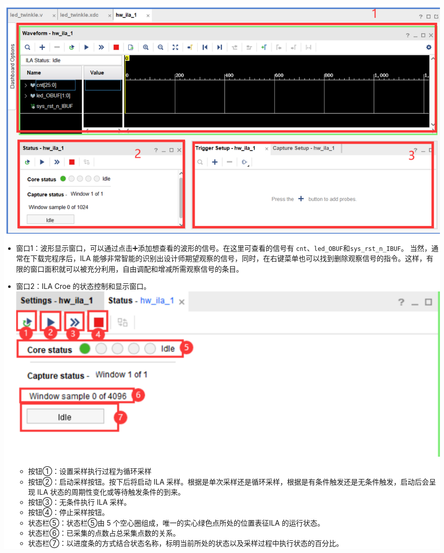 <img src=./ILA-use/22.png width=100%/>
</div>

- 窗口1：波形显示窗口，可以通过点击➕添加想查看的波形的信号。在这里可查看的信号有 `cnt`、`led_OBUF`和`sys_rst_n_IBUF`。
当然，通常在下载完程序后，ILA 能够非常智能的识别出设计师期望观察的信号，同时，在右键菜单也可以找到删除观察信号的指令。这样，有限的窗口面积就可以被充分利用，自由调配和增减所需观察信号的条目。
- 窗口2：ILA Croe 的状态控制和显示窗口。
![](./ILA-use/24.png)

  - 按钮①：设置采样执行过程为循环采样
  - 按钮②：启动采样按钮。按下后将启动 ILA 采样。根据是单次采样还是循环采样，根据是有条件触发还是无条件触发，启动后会呈现 ILA 状态的周期性变化或等待触发条件的到来。
  - 按钮③：无条件执行 ILA 采样。
  - 按钮④：停止采样按钮。
  - 状态栏⑤：状态栏⑤由 5 个空心圈组成，唯一的实心绿色点所处的位置表征ILA 的运行状态。
  - 状态栏⑥：已采集的点数占总采集点数的关系。
  - 状态栏⑦：以进度条的方式结合状态名称，标明当前所处的状态以及采样过程中执行状态的百分比。
